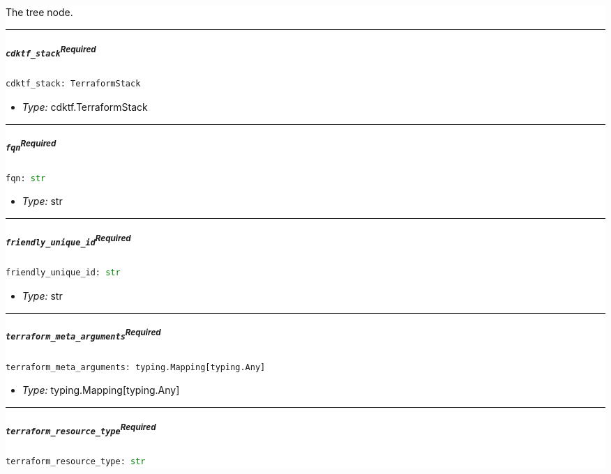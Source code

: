 The tree node.

---

##### `cdktf_stack`<sup>Required</sup> <a name="cdktf_stack" id="@cdktf/provider-databricks.qualityMonitorV2.QualityMonitorV2.property.cdktfStack"></a>

```python
cdktf_stack: TerraformStack
```

- *Type:* cdktf.TerraformStack

---

##### `fqn`<sup>Required</sup> <a name="fqn" id="@cdktf/provider-databricks.qualityMonitorV2.QualityMonitorV2.property.fqn"></a>

```python
fqn: str
```

- *Type:* str

---

##### `friendly_unique_id`<sup>Required</sup> <a name="friendly_unique_id" id="@cdktf/provider-databricks.qualityMonitorV2.QualityMonitorV2.property.friendlyUniqueId"></a>

```python
friendly_unique_id: str
```

- *Type:* str

---

##### `terraform_meta_arguments`<sup>Required</sup> <a name="terraform_meta_arguments" id="@cdktf/provider-databricks.qualityMonitorV2.QualityMonitorV2.property.terraformMetaArguments"></a>

```python
terraform_meta_arguments: typing.Mapping[typing.Any]
```

- *Type:* typing.Mapping[typing.Any]

---

##### `terraform_resource_type`<sup>Required</sup> <a name="terraform_resource_type" id="@cdktf/provider-databricks.qualityMonitorV2.QualityMonitorV2.property.terraformResourceType"></a>

```python
terraform_resource_type: str
```
